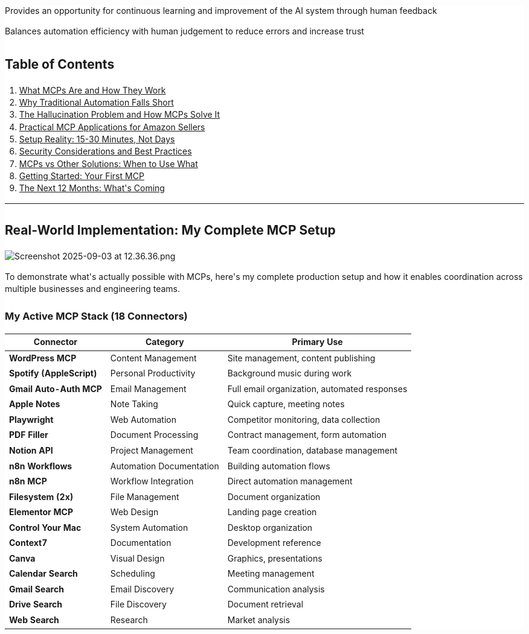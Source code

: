 Provides an opportunity for continuous learning and improvement of the AI system through human feedback

Balances automation efficiency with human judgement to reduce errors and increase trust

## Table of Contents

1. [What MCPs Are and How They Work](#section-1)
2. [Why Traditional Automation Falls Short](#section-2)
3. [The Hallucination Problem and How MCPs Solve It](#section-3)
4. [Practical MCP Applications for Amazon Sellers](#section-4)
5. [Setup Reality: 15-30 Minutes, Not Days](#section-5)
6. [Security Considerations and Best Practices](#section-6)
7. [MCPs vs Other Solutions: When to Use What](#section-7)
8. [Getting Started: Your First MCP](#section-8)
9. [The Next 12 Months: What's Coming](#section-9)

---

## Real-World Implementation: My Complete MCP Setup

![Screenshot 2025-09-03 at 12.36.36.png](/var/folders/k9/xyzb43cs6b778d8hnswdyj500000gp/T/TemporaryItems/NSIRD_screencaptureui_0QLNfl/Screenshot%202025-09-03%20at%2012.36.36.png)

To demonstrate what's actually possible with MCPs, here's my complete production setup and how it enables coordination across multiple businesses and engineering teams.

### My Active MCP Stack (18 Connectors)

| **Connector**             | **Category**             | **Primary Use**                              |
| ------------------------- | ------------------------ | -------------------------------------------- |
| **WordPress MCP**         | Content Management       | Site management, content publishing          |
| **Spotify (AppleScript)** | Personal Productivity    | Background music during work                 |
| **Gmail Auto-Auth MCP**   | Email Management         | Full email organization, automated responses |
| **Apple Notes**           | Note Taking              | Quick capture, meeting notes                 |
| **Playwright**            | Web Automation           | Competitor monitoring, data collection       |
| **PDF Filler**            | Document Processing      | Contract management, form automation         |
| **Notion API**            | Project Management       | Team coordination, database management       |
| **n8n Workflows**         | Automation Documentation | Building automation flows                    |
| **n8n MCP**               | Workflow Integration     | Direct automation management                 |
| **Filesystem (2x)**       | File Management          | Document organization                        |
| **Elementor MCP**         | Web Design               | Landing page creation                        |
| **Control Your Mac**      | System Automation        | Desktop organization                         |
| **Context7**              | Documentation            | Development reference                        |
| **Canva**                 | Visual Design            | Graphics, presentations                      |
| **Calendar Search**       | Scheduling               | Meeting management                           |
| **Gmail Search**          | Email Discovery          | Communication analysis                       |
| **Drive Search**          | File Discovery           | Document retrieval                           |
| **Web Search**            | Research                 | Market analysis                              |
